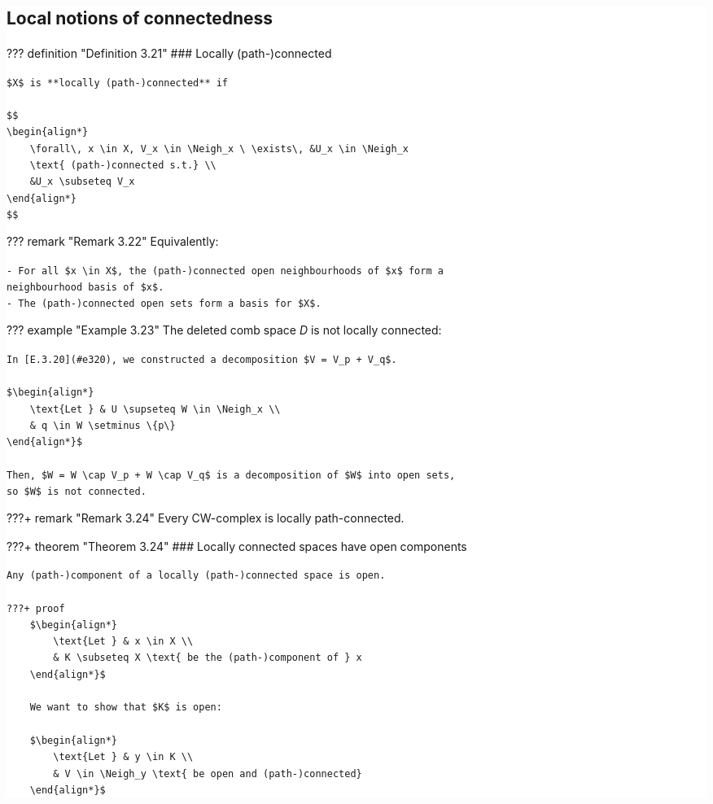 
## Local notions of connectedness

??? definition "Definition 3.21"
    ### Locally (path-)connected

    $X$ is **locally (path-)connected** if

    $$
    \begin{align*}
        \forall\, x \in X, V_x \in \Neigh_x \ \exists\, &U_x \in \Neigh_x
        \text{ (path-)connected s.t.} \\
        &U_x \subseteq V_x
    \end{align*}
    $$

??? remark "Remark 3.22"
    Equivalently:

    - For all $x \in X$, the (path-)connected open neighbourhoods of $x$ form a
    neighbourhood basis of $x$.
    - The (path-)connected open sets form a basis for $X$.


??? example "Example 3.23"
    The deleted comb space $D$ is not locally connected:

    In [E.3.20](#e320), we constructed a decomposition $V = V_p + V_q$.

    $\begin{align*}
        \text{Let } & U \supseteq W \in \Neigh_x \\
        & q \in W \setminus \{p\}
    \end{align*}$

    Then, $W = W \cap V_p + W \cap V_q$ is a decomposition of $W$ into open sets,
    so $W$ is not connected.


???+ remark "Remark 3.24"
    Every CW-complex is locally path-connected.


???+ theorem "Theorem 3.24"
    ### Locally connected spaces have open components <a id="t324"></a>

    Any (path-)component of a locally (path-)connected space is open.

    ???+ proof
        $\begin{align*}
            \text{Let } & x \in X \\
            & K \subseteq X \text{ be the (path-)component of } x
        \end{align*}$

        We want to show that $K$ is open:

        $\begin{align*}
            \text{Let } & y \in K \\
            & V \in \Neigh_y \text{ be open and (path-)connected}
        \end{align*}$
